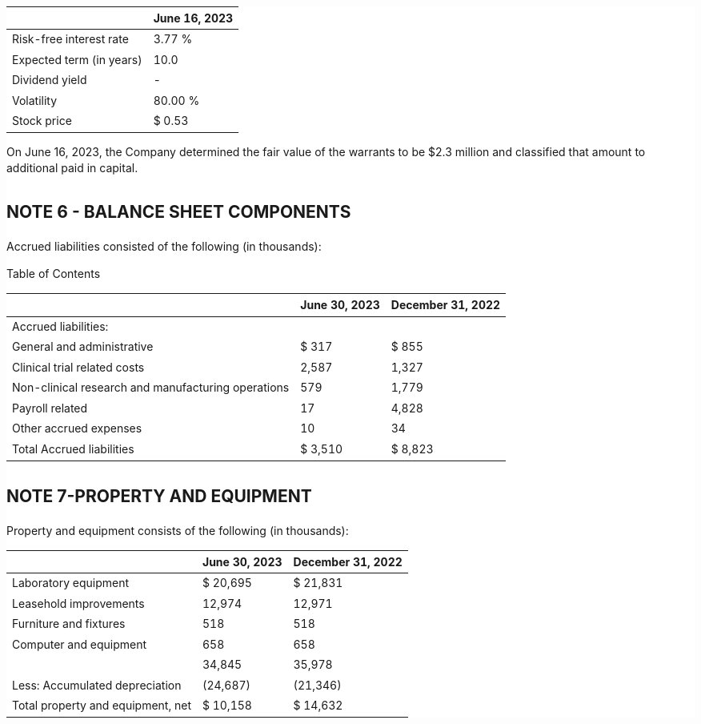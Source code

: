 |                          | June 16, 2023   |
|--------------------------|-----------------|
| Risk-free interest rate  | 3.77 %          |
| Expected term (in years) | 10.0            |
| Dividend yield           | -               |
| Volatility               | 80.00 %         |
| Stock price              | $ 0.53          |

On June 16, 2023, the Company determined the fair value of the warrants to be $2.3 million and classified that amount to additional paid in capital.

## NOTE 6 - BALANCE SHEET COMPONENTS

Accrued liabilities consisted of the following (in thousands):

Table of Contents

|                                                    | June 30, 2023   | December 31, 2022   |
|----------------------------------------------------|-----------------|---------------------|
| Accrued liabilities:                               |                 |                     |
| General and administrative                         | $ 317           | $ 855               |
| Clinical trial related costs                       | 2,587           | 1,327               |
| Non-clinical research and manufacturing operations | 579             | 1,779               |
| Payroll related                                    | 17              | 4,828               |
| Other accrued expenses                             | 10              | 34                  |
| Total Accrued liabilities                          | $ 3,510         | $ 8,823             |

## NOTE 7-PROPERTY AND EQUIPMENT

Property and equipment consists of the following (in thousands):

|                                   | June 30, 2023   | December 31, 2022   |
|-----------------------------------|-----------------|---------------------|
| Laboratory equipment              | $ 20,695        | $ 21,831            |
| Leasehold improvements            | 12,974          | 12,971              |
| Furniture and fixtures            | 518             | 518                 |
| Computer and equipment            | 658             | 658                 |
|                                   | 34,845          | 35,978              |
| Less: Accumulated depreciation    | (24,687)        | (21,346)            |
| Total property and equipment, net | $ 10,158        | $ 14,632            |
